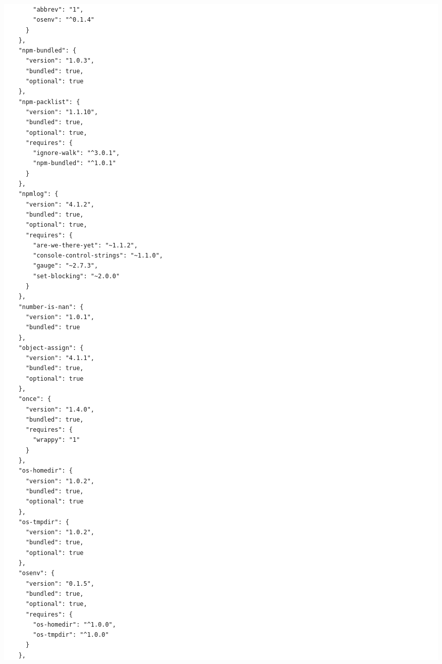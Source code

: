            "abbrev": "1",
            "osenv": "^0.1.4"
          }
        },
        "npm-bundled": {
          "version": "1.0.3",
          "bundled": true,
          "optional": true
        },
        "npm-packlist": {
          "version": "1.1.10",
          "bundled": true,
          "optional": true,
          "requires": {
            "ignore-walk": "^3.0.1",
            "npm-bundled": "^1.0.1"
          }
        },
        "npmlog": {
          "version": "4.1.2",
          "bundled": true,
          "optional": true,
          "requires": {
            "are-we-there-yet": "~1.1.2",
            "console-control-strings": "~1.1.0",
            "gauge": "~2.7.3",
            "set-blocking": "~2.0.0"
          }
        },
        "number-is-nan": {
          "version": "1.0.1",
          "bundled": true
        },
        "object-assign": {
          "version": "4.1.1",
          "bundled": true,
          "optional": true
        },
        "once": {
          "version": "1.4.0",
          "bundled": true,
          "requires": {
            "wrappy": "1"
          }
        },
        "os-homedir": {
          "version": "1.0.2",
          "bundled": true,
          "optional": true
        },
        "os-tmpdir": {
          "version": "1.0.2",
          "bundled": true,
          "optional": true
        },
        "osenv": {
          "version": "0.1.5",
          "bundled": true,
          "optional": true,
          "requires": {
            "os-homedir": "^1.0.0",
            "os-tmpdir": "^1.0.0"
          }
        },